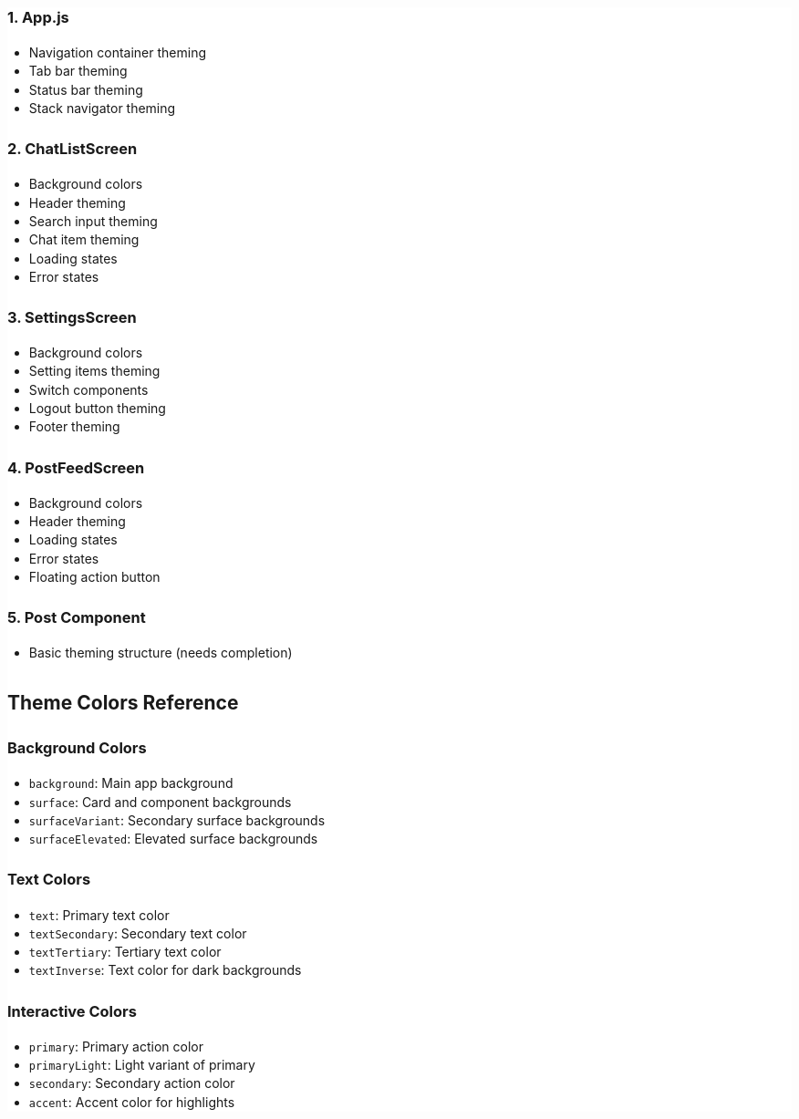 ### 1. App.js
- Navigation container theming
- Tab bar theming
- Status bar theming
- Stack navigator theming

### 2. ChatListScreen
- Background colors
- Header theming
- Search input theming
- Chat item theming
- Loading states
- Error states

### 3. SettingsScreen
- Background colors
- Setting items theming
- Switch components
- Logout button theming
- Footer theming

### 4. PostFeedScreen
- Background colors
- Header theming
- Loading states
- Error states
- Floating action button

### 5. Post Component
- Basic theming structure (needs completion)

## Theme Colors Reference

### Background Colors
- `background`: Main app background
- `surface`: Card and component backgrounds
- `surfaceVariant`: Secondary surface backgrounds
- `surfaceElevated`: Elevated surface backgrounds

### Text Colors
- `text`: Primary text color
- `textSecondary`: Secondary text color
- `textTertiary`: Tertiary text color
- `textInverse`: Text color for dark backgrounds

### Interactive Colors
- `primary`: Primary action color
- `primaryLight`: Light variant of primary
- `secondary`: Secondary action color
- `accent`: Accent color for highlights
